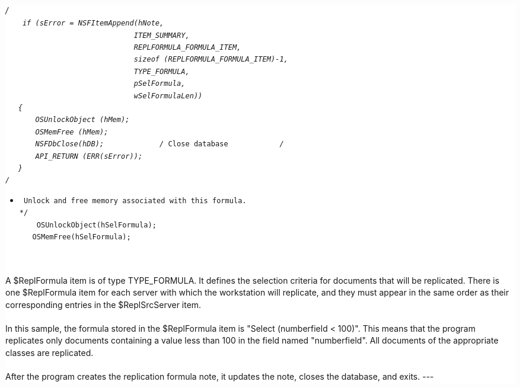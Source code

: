  */</font></tt><br>
<tt><font size="2">&nbsp; &nbsp; if (sError = NSFItemAppend(hNote,<br>
 &nbsp; &nbsp; &nbsp; &nbsp; &nbsp; &nbsp; &nbsp; &nbsp; &nbsp; &nbsp; &nbsp; &nbsp; &nbsp; &nbsp; &nbsp; ITEM_SUMMARY,<br>
 &nbsp; &nbsp; &nbsp; &nbsp; &nbsp; &nbsp; &nbsp; &nbsp; &nbsp; &nbsp; &nbsp; &nbsp; &nbsp; &nbsp; &nbsp; REPLFORMULA_FORMULA_ITEM,<br>
 &nbsp; &nbsp; &nbsp; &nbsp; &nbsp; &nbsp; &nbsp; &nbsp; &nbsp; &nbsp; &nbsp; &nbsp; &nbsp; &nbsp; &nbsp; sizeof (REPLFORMULA_FORMULA_ITEM)-1,<br>
 &nbsp; &nbsp; &nbsp; &nbsp; &nbsp; &nbsp; &nbsp; &nbsp; &nbsp; &nbsp; &nbsp; &nbsp; &nbsp; &nbsp; &nbsp; TYPE_FORMULA,<br>
 &nbsp; &nbsp; &nbsp; &nbsp; &nbsp; &nbsp; &nbsp; &nbsp; &nbsp; &nbsp; &nbsp; &nbsp; &nbsp; &nbsp; &nbsp; pSelFormula,<br>
 &nbsp; &nbsp; &nbsp; &nbsp; &nbsp; &nbsp; &nbsp; &nbsp; &nbsp; &nbsp; &nbsp; &nbsp; &nbsp; &nbsp; &nbsp; wSelFormulaLen))<br>
 &nbsp; &nbsp;{<br>
 &nbsp; &nbsp; &nbsp; &nbsp;OSUnlockObject (hMem);<br>
 &nbsp; &nbsp; &nbsp; &nbsp;OSMemFree (hMem);<br>
 &nbsp; &nbsp; &nbsp; &nbsp;NSFDbClose(hDB); &nbsp; &nbsp; &nbsp; &nbsp; &nbsp; &nbsp; /* Close database &nbsp; &nbsp; &nbsp; &nbsp; &nbsp; &nbsp;*/<br>
 &nbsp; &nbsp; &nbsp; &nbsp;</font></tt><tt><font size="2">API_RETURN</font></tt><tt><font size="2">&nbsp;(ERR(sError));<br>
 &nbsp; &nbsp;}</font></tt><br>
<tt><font size="2">/*<br>
 * &nbsp;Unlock and free memory associated with this formula.<br>
 */</font></tt><br>
<tt><font size="2">&nbsp; &nbsp; OSUnlockObject(hSelFormula);<br>
 &nbsp; &nbsp;OSMemFree(hSelFormula);</font></tt><br>
<br>
<br>
A $ReplFormula item is of type TYPE_FORMULA. It  defines the selection criteria for documents that will be replicated. There is one $ReplFormula item for each server with which the workstation will replicate, and they must appear in the same  order as their corresponding entries in the $ReplSrcServer item.<br>
<br>
In this sample, the formula stored in the $ReplFormula item is &quot;Select (numberfield &lt; 100)&quot;.  This means that the program replicates only documents containing a value less than 100 in the field named &quot;numberfield&quot;. All documents of the appropriate classes are replicated. <br>
<br>
After the program creates the replication formula note, it updates the note, closes the database, and exits.
---
